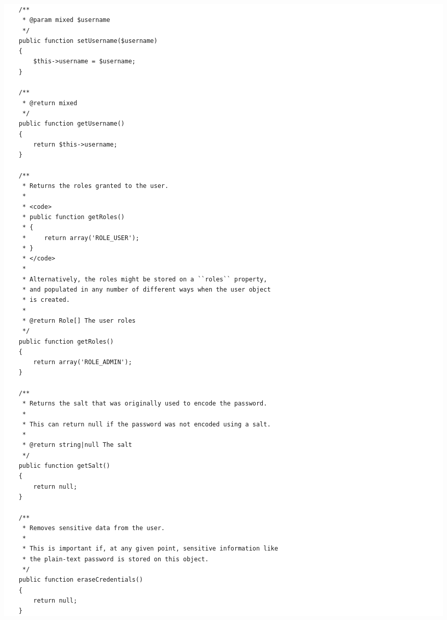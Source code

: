         /**
         * @param mixed $username
         */
        public function setUsername($username)
        {
            $this->username = $username;
        }

        /**
         * @return mixed
         */
        public function getUsername()
        {
            return $this->username;
        }

        /**
         * Returns the roles granted to the user.
         *
         * <code>
         * public function getRoles()
         * {
         *     return array('ROLE_USER');
         * }
         * </code>
         *
         * Alternatively, the roles might be stored on a ``roles`` property,
         * and populated in any number of different ways when the user object
         * is created.
         *
         * @return Role[] The user roles
         */
        public function getRoles()
        {
            return array('ROLE_ADMIN');
        }

        /**
         * Returns the salt that was originally used to encode the password.
         *
         * This can return null if the password was not encoded using a salt.
         *
         * @return string|null The salt
         */
        public function getSalt()
        {
            return null;
        }

        /**
         * Removes sensitive data from the user.
         *
         * This is important if, at any given point, sensitive information like
         * the plain-text password is stored on this object.
         */
        public function eraseCredentials()
        {
            return null;
        }
